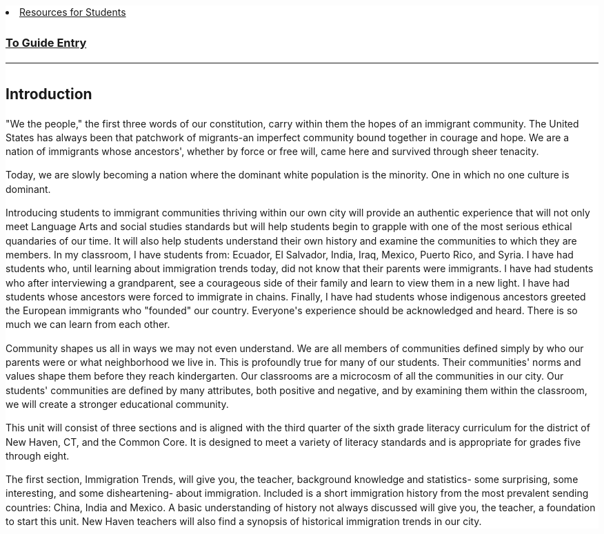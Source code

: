    </li>
  </a>
  <a href="#k">
   <li>
    Resources for Students
   </li>
  </a>
 </ul>
 <h3>
  <a href="../../../guides/2014/2/14.02.05.x.html">
   To Guide Entry
  </a>
 </h3>
<hr/>
 <h2>
  Introduction
 </h2>
 <p>
  "We the people," the first three words of our constitution, carry within them the hopes of an immigrant community. The United States has always been that patchwork of migrants-an imperfect community bound together in courage and hope. We are a nation of immigrants whose ancestors', whether by force or free will, came here and survived through sheer tenacity.
 </p>
<p>
  Today, we are slowly becoming a nation where the dominant white population is the minority. One in which no one culture is dominant.
 </p>
<p>
  Introducing students to immigrant communities thriving within our own city will provide an authentic experience that will not only meet Language Arts and social studies standards but will help students begin to grapple with one of the most serious ethical quandaries of our time. It will also help students understand their own history and examine the communities to which they are members. In my classroom, I have students from: Ecuador, El Salvador, India, Iraq, Mexico, Puerto Rico, and Syria. I have had students who, until learning about immigration trends today, did not know that their parents were immigrants. I have had students who after interviewing a grandparent, see a courageous side of their family and learn to view them in a new light. I have had students whose ancestors were forced to immigrate in chains. Finally, I have had students whose indigenous ancestors greeted the European immigrants who "founded" our country. Everyone's experience should be acknowledged and heard. There is so much we can learn from each other.
 </p>
<p>
  Community shapes us all in ways we may not even understand. We are all members of communities defined simply by who our parents were or what neighborhood we live in. This is profoundly true for many of our students. Their communities' norms and values shape them before they reach kindergarten. Our classrooms are a microcosm of all the communities in our city. Our students' communities are defined by many attributes, both positive and negative, and by examining them within the classroom, we will create a stronger educational community.
 </p>
<p>
  This unit will consist of three sections and is aligned with the third quarter of the sixth grade literacy curriculum for the district of New Haven, CT, and the Common Core. It is designed to meet a variety of literacy standards and is appropriate for grades five through eight.
 </p>
<p>
  The first section, Immigration Trends, will give you, the teacher, background knowledge and statistics- some surprising, some interesting, and some disheartening- about immigration. Included is a short immigration history from the most prevalent sending countries: China, India and Mexico. A basic understanding of history not always discussed will give you, the teacher, a foundation to start this unit. New Haven teachers will also find a synopsis of historical immigration trends in our city.
 </p>
<p>